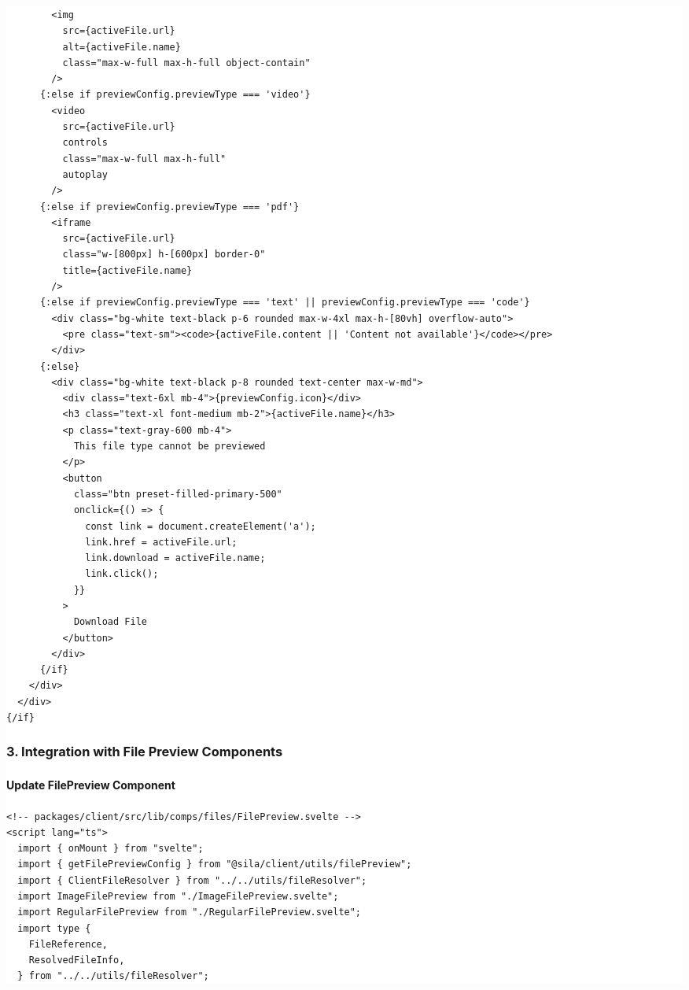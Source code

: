 ```svelte
        <img 
          src={activeFile.url} 
          alt={activeFile.name}
          class="max-w-full max-h-full object-contain"
        />
      {:else if previewConfig.previewType === 'video'}
        <video 
          src={activeFile.url} 
          controls 
          class="max-w-full max-h-full"
          autoplay
        />
      {:else if previewConfig.previewType === 'pdf'}
        <iframe 
          src={activeFile.url} 
          class="w-[800px] h-[600px] border-0"
          title={activeFile.name}
        />
      {:else if previewConfig.previewType === 'text' || previewConfig.previewType === 'code'}
        <div class="bg-white text-black p-6 rounded max-w-4xl max-h-[80vh] overflow-auto">
          <pre class="text-sm"><code>{activeFile.content || 'Content not available'}</code></pre>
        </div>
      {:else}
        <div class="bg-white text-black p-8 rounded text-center max-w-md">
          <div class="text-6xl mb-4">{previewConfig.icon}</div>
          <h3 class="text-xl font-medium mb-2">{activeFile.name}</h3>
          <p class="text-gray-600 mb-4">
            This file type cannot be previewed
          </p>
          <button 
            class="btn preset-filled-primary-500" 
            onclick={() => {
              const link = document.createElement('a');
              link.href = activeFile.url;
              link.download = activeFile.name;
              link.click();
            }}
          >
            Download File
          </button>
        </div>
      {/if}
    </div>
  </div>
{/if}
```

### 3. Integration with File Preview Components

#### Update FilePreview Component
```svelte
<!-- packages/client/src/lib/comps/files/FilePreview.svelte -->
<script lang="ts">
  import { onMount } from "svelte";
  import { getFilePreviewConfig } from "@sila/client/utils/filePreview";
  import { ClientFileResolver } from "../../utils/fileResolver";
  import ImageFilePreview from "./ImageFilePreview.svelte";
  import RegularFilePreview from "./RegularFilePreview.svelte";
  import type {
    FileReference,
    ResolvedFileInfo,
  } from "../../utils/fileResolver";

```